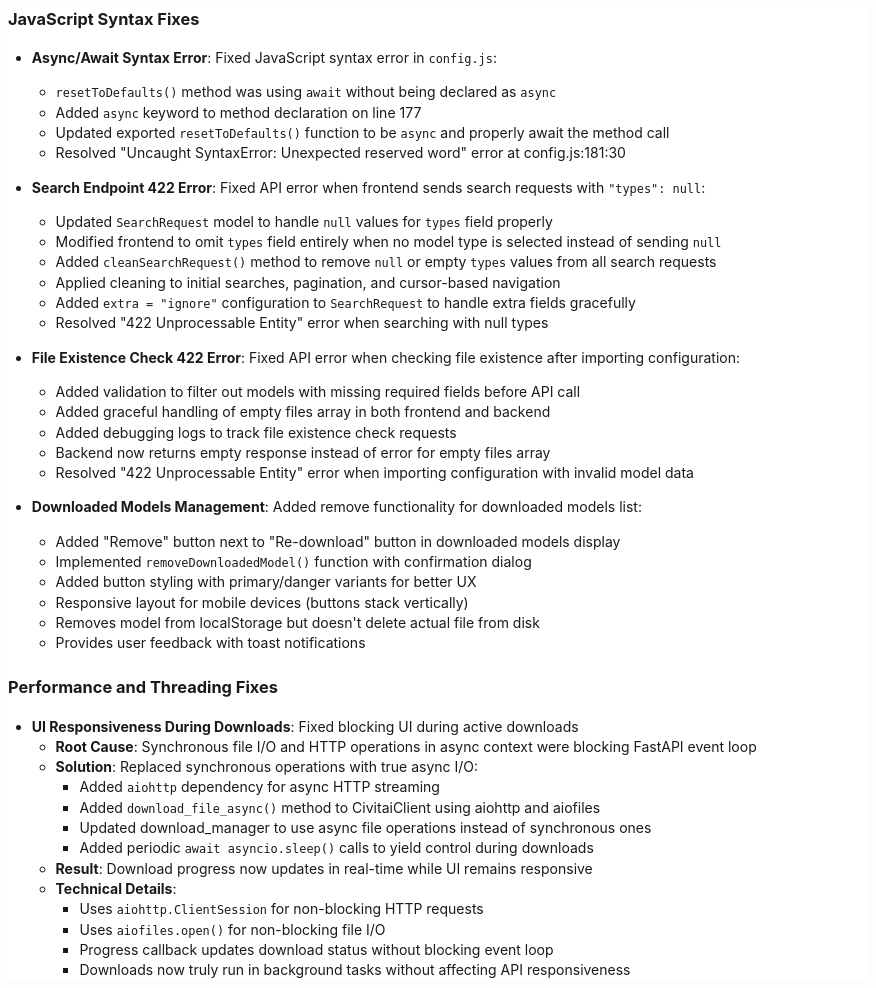 ### JavaScript Syntax Fixes

- **Async/Await Syntax Error**: Fixed JavaScript syntax error in `config.js`:

  - `resetToDefaults()` method was using `await` without being declared as `async`
  - Added `async` keyword to method declaration on line 177
  - Updated exported `resetToDefaults()` function to be `async` and properly await the method call
  - Resolved "Uncaught SyntaxError: Unexpected reserved word" error at config.js:181:30

- **Search Endpoint 422 Error**: Fixed API error when frontend sends search requests with `"types": null`:

  - Updated `SearchRequest` model to handle `null` values for `types` field properly
  - Modified frontend to omit `types` field entirely when no model type is selected instead of sending `null`
  - Added `cleanSearchRequest()` method to remove `null` or empty `types` values from all search requests
  - Applied cleaning to initial searches, pagination, and cursor-based navigation
  - Added `extra = "ignore"` configuration to `SearchRequest` to handle extra fields gracefully
  - Resolved "422 Unprocessable Entity" error when searching with null types

- **File Existence Check 422 Error**: Fixed API error when checking file existence after importing configuration:

  - Added validation to filter out models with missing required fields before API call
  - Added graceful handling of empty files array in both frontend and backend
  - Added debugging logs to track file existence check requests
  - Backend now returns empty response instead of error for empty files array
  - Resolved "422 Unprocessable Entity" error when importing configuration with invalid model data

- **Downloaded Models Management**: Added remove functionality for downloaded models list:
  - Added "Remove" button next to "Re-download" button in downloaded models display
  - Implemented `removeDownloadedModel()` function with confirmation dialog
  - Added button styling with primary/danger variants for better UX
  - Responsive layout for mobile devices (buttons stack vertically)
  - Removes model from localStorage but doesn't delete actual file from disk
  - Provides user feedback with toast notifications

### Performance and Threading Fixes

- **UI Responsiveness During Downloads**: Fixed blocking UI during active downloads
  - **Root Cause**: Synchronous file I/O and HTTP operations in async context were blocking FastAPI event loop
  - **Solution**: Replaced synchronous operations with true async I/O:
    - Added `aiohttp` dependency for async HTTP streaming
    - Added `download_file_async()` method to CivitaiClient using aiohttp and aiofiles
    - Updated download_manager to use async file operations instead of synchronous ones
    - Added periodic `await asyncio.sleep()` calls to yield control during downloads
  - **Result**: Download progress now updates in real-time while UI remains responsive
  - **Technical Details**:
    - Uses `aiohttp.ClientSession` for non-blocking HTTP requests
    - Uses `aiofiles.open()` for non-blocking file I/O
    - Progress callback updates download status without blocking event loop
    - Downloads now truly run in background tasks without affecting API responsiveness
